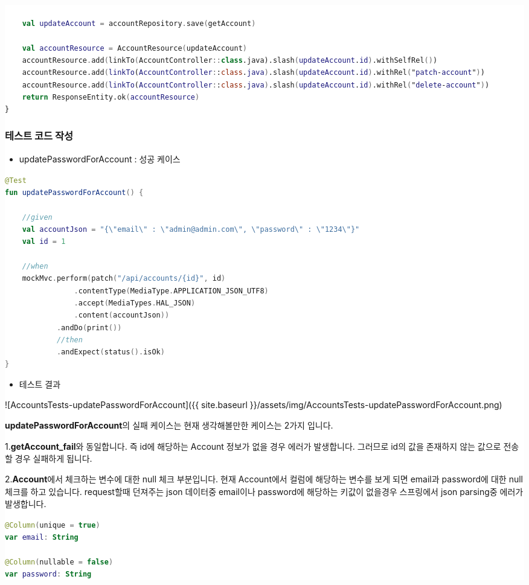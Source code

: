 ~~~kotlin

    val updateAccount = accountRepository.save(getAccount)

    val accountResource = AccountResource(updateAccount)
    accountResource.add(linkTo(AccountController::class.java).slash(updateAccount.id).withSelfRel())
    accountResource.add(linkTo(AccountController::class.java).slash(updateAccount.id).withRel("patch-account"))
    accountResource.add(linkTo(AccountController::class.java).slash(updateAccount.id).withRel("delete-account"))
    return ResponseEntity.ok(accountResource)
}
~~~

### 테스트 코드 작성
- updatePasswordForAccount : 성공 케이스

~~~kotlin
@Test
fun updatePasswordForAccount() {

    //given
    val accountJson = "{\"email\" : \"admin@admin.com\", \"password\" : \"1234\"}"
    val id = 1

    //when
    mockMvc.perform(patch("/api/accounts/{id}", id)
                .contentType(MediaType.APPLICATION_JSON_UTF8)
                .accept(MediaTypes.HAL_JSON)
                .content(accountJson))
            .andDo(print())
            //then
            .andExpect(status().isOk)
}
~~~

- 테스트 결과

![AccountsTests-updatePasswordForAccount]({{ site.baseurl }}/assets/img/AccountsTests-updatePasswordForAccount.png)

**updatePasswordForAccount**의 실패 케이스는 현재 생각해볼만한 케이스는 2가지 입니다.

1.**getAccount_fail**와 동일합니다. 즉 id에 해당하는 Account 정보가 없을 경우 에러가 발생합니다.
그러므로 id의 값을 존재하지 않는 값으로 전송할 경우 실패하게 됩니다.

2.**Account**에서 체크하는 변수에 대한 null 체크 부분입니다.
현재 Account에서 컬럼에 해당하는 변수를 보게 되면 email과 password에 대한 null 체크를 하고 있습니다.
request할때 던져주는 json 데이터중 email이나 password에 해당하는 키값이 없을경우 스프링에서 json parsing중 에러가 발생합니다.

~~~kotlin
@Column(unique = true)
var email: String

@Column(nullable = false)
var password: String
~~~
